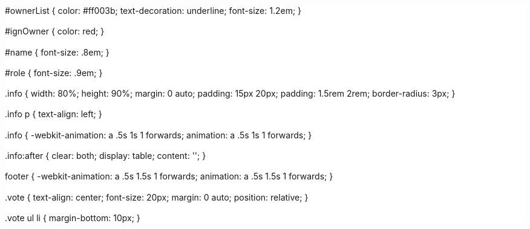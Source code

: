 #ownerList {
    color: #ff003b;
    text-decoration: underline;
    font-size: 1.2em;
}

#ignOwner {
    color: red;
}

#name {
    font-size: .8em;
}

#role {
    font-size: .9em;
}

.info {
    width: 80%;
    height: 90%;
    margin: 0 auto;
    padding: 15px 20px;
    padding: 1.5rem 2rem;
    border-radius: 3px;
}

.info p {
    text-align: left;
}

.info {
    -webkit-animation: a .5s 1s 1 forwards;
    animation: a .5s 1s 1 forwards;
}

.info:after {
    clear: both;
    display: table;
    content: '';
}

footer {
    -webkit-animation: a .5s 1.5s 1 forwards;
    animation: a .5s 1.5s 1 forwards;
}

.vote {
    text-align: center;
    font-size: 20px;
    margin: 0 auto;
    position: relative;
}

.vote ul li {
    margin-bottom: 10px;
}
